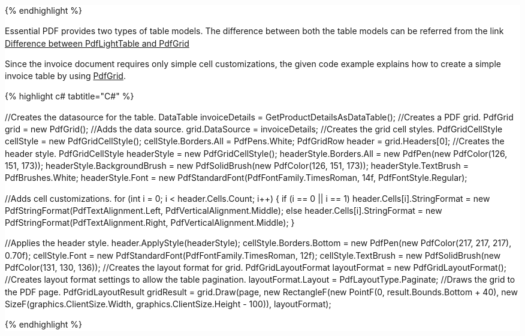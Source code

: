 {% endhighlight %}

Essential PDF provides two types of table models. The difference between both the table models can be referred from the link 
[Difference between PdfLightTable and PdfGrid](/file-formats/pdf/working-with-tables#difference-between-pdflighttable-and-pdfgrid "difference-between-pdflighttable-and-pdfgrid")

Since the invoice document requires only simple cell customizations, the given code example explains how to create a simple invoice table by using [PdfGrid](https://help.syncfusion.com/cr/file-formats/Syncfusion.Pdf.Grid.PdfGrid.html).
 
{% highlight c# tabtitle="C#" %}

//Creates the datasource for the table.
DataTable invoiceDetails = GetProductDetailsAsDataTable();
//Creates a PDF grid.
PdfGrid grid = new PdfGrid();
//Adds the data source.
grid.DataSource = invoiceDetails;
//Creates the grid cell styles.
PdfGridCellStyle cellStyle = new PdfGridCellStyle();
cellStyle.Borders.All = PdfPens.White;
PdfGridRow header = grid.Headers[0];
//Creates the header style.
PdfGridCellStyle headerStyle = new PdfGridCellStyle();
headerStyle.Borders.All = new PdfPen(new PdfColor(126, 151, 173));
headerStyle.BackgroundBrush = new PdfSolidBrush(new PdfColor(126, 151, 173));
headerStyle.TextBrush = PdfBrushes.White;
headerStyle.Font = new PdfStandardFont(PdfFontFamily.TimesRoman, 14f, PdfFontStyle.Regular);

//Adds cell customizations.
for (int i = 0; i < header.Cells.Count; i++)
{
  if (i == 0 || i == 1)
    header.Cells[i].StringFormat = new PdfStringFormat(PdfTextAlignment.Left, PdfVerticalAlignment.Middle);
  else
    header.Cells[i].StringFormat = new PdfStringFormat(PdfTextAlignment.Right, PdfVerticalAlignment.Middle);
}

//Applies the header style.
header.ApplyStyle(headerStyle);
cellStyle.Borders.Bottom = new PdfPen(new PdfColor(217, 217, 217), 0.70f);
cellStyle.Font = new PdfStandardFont(PdfFontFamily.TimesRoman, 12f);
cellStyle.TextBrush = new PdfSolidBrush(new PdfColor(131, 130, 136));
//Creates the layout format for grid.
PdfGridLayoutFormat layoutFormat = new PdfGridLayoutFormat();
//Creates layout format settings to allow the table pagination.
layoutFormat.Layout = PdfLayoutType.Paginate;
//Draws the grid to the PDF page.
PdfGridLayoutResult gridResult = grid.Draw(page, new RectangleF(new PointF(0, result.Bounds.Bottom + 40), new SizeF(graphics.ClientSize.Width, graphics.ClientSize.Height - 100)), layoutFormat);

{% endhighlight %}
